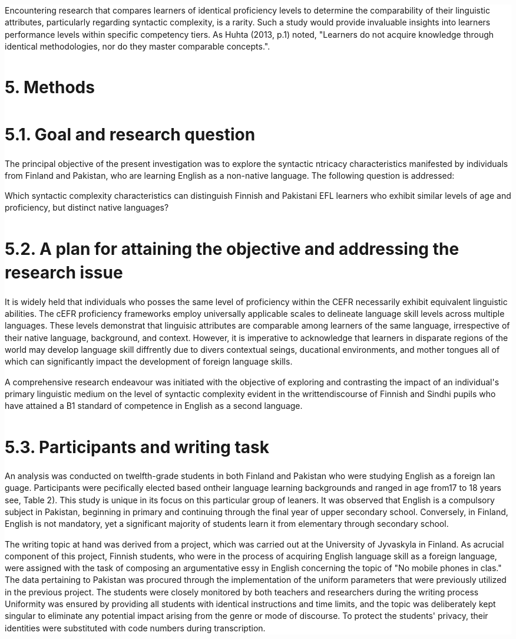 Encountering research that compares learners of identical proficiency levels to determine the comparability of their linguistic attributes, particularly regarding syntactic complexity, is a rarity. Such a study would provide invaluable insights into learners performance levels within specific competency tiers. As Huhta (2013, p.1) noted, "Learners do not acquire knowledge through identical methodologies, nor do they master comparable concepts.".

# 5. Methods

# 5.1. Goal and research question

The principal objective of the present investigation was to explore the syntactic ntricacy characteristics manifested by individuals from Finland and Pakistan, who are learning English as a non-native language. The following question is addressed:

Which syntactic complexity characteristics can distinguish Finnish and Pakistani EFL learners who exhibit similar levels of age and proficiency, but distinct native languages?

# 5.2. A plan for attaining the objective and addressing the research issue

It is widely held that individuals who posses the same level of proficiency within the CEFR necessarily exhibit equivalent linguistic abilities. The cEFR proficiency frameworks employ universally applicable scales to delineate language skill levels across multiple languages. These levels demonstrat that linguisic attributes are comparable among learners of the same language, irrespective of their native language, background, and context. However, it is imperative to acknowledge that learners in disparate regions of the world may develop language skill diffrently due to divers contextual seings, ducational environments, and mother tongues all of which can significantly impact the development of foreign language skills.

A comprehensive research endeavour was initiated with the objective of exploring and contrasting the impact of an individual's primary linguistic medium on the level of syntactic complexity evident in the writtendiscourse of Finnish and Sindhi pupils who have attained a B1 standard of competence in English as a second language.

# 5.3. Participants and writing task

An analysis was conducted on twelfth-grade students in both Finland and Pakistan who were studying English as a foreign lan guage. Participants were pecifically elected based ontheir language learning backgrounds and ranged in age from17 to 18 years see, Table 2). This study is unique in its focus on this particular group of leaners. It was observed that English is a compulsory subject in Pakistan, beginning in primary and continuing through the final year of upper secondary school. Conversely, in Finland, English is not mandatory, yet a significant majority of students learn it from elementary through secondary school.

The writing topic at hand was derived from a project, which was carried out at the University of Jyvaskyla in Finland. As acrucial component of this project, Finnish students, who were in the process of acquiring English language skill as a foreign language, were assigned with the task of composing an argumentative essy in English concerning the topic of "No mobile phones in clas." The data pertaining to Pakistan was procured through the implementation of the uniform parameters that were previously utilized in the previous project. The students were closely monitored by both teachers and researchers during the writing process Uniformity was ensured by providing all students with identical instructions and time limits, and the topic was deliberately kept singular to eliminate any potential impact arising from the genre or mode of discourse. To protect the students' privacy, their identities were substituted with code numbers during transcription.

